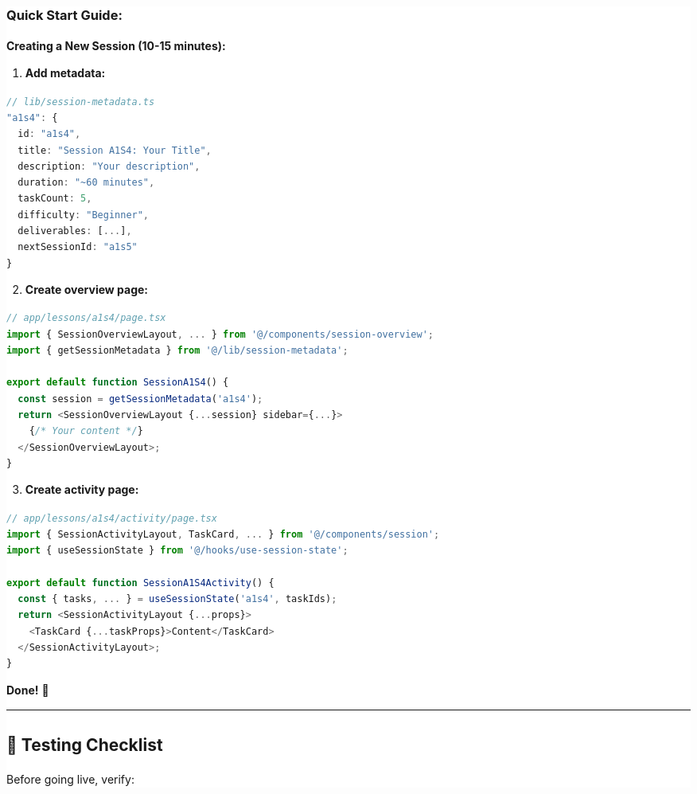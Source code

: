 ### **Quick Start Guide:**

**Creating a New Session (10-15 minutes):**

1. **Add metadata:**
```typescript
// lib/session-metadata.ts
"a1s4": {
  id: "a1s4",
  title: "Session A1S4: Your Title",
  description: "Your description",
  duration: "~60 minutes",
  taskCount: 5,
  difficulty: "Beginner",
  deliverables: [...],
  nextSessionId: "a1s5"
}
```

2. **Create overview page:**
```typescript
// app/lessons/a1s4/page.tsx
import { SessionOverviewLayout, ... } from '@/components/session-overview';
import { getSessionMetadata } from '@/lib/session-metadata';

export default function SessionA1S4() {
  const session = getSessionMetadata('a1s4');
  return <SessionOverviewLayout {...session} sidebar={...}>
    {/* Your content */}
  </SessionOverviewLayout>;
}
```

3. **Create activity page:**
```typescript
// app/lessons/a1s4/activity/page.tsx
import { SessionActivityLayout, TaskCard, ... } from '@/components/session';
import { useSessionState } from '@/hooks/use-session-state';

export default function SessionA1S4Activity() {
  const { tasks, ... } = useSessionState('a1s4', taskIds);
  return <SessionActivityLayout {...props}>
    <TaskCard {...taskProps}>Content</TaskCard>
  </SessionActivityLayout>;
}
```

**Done!** 🎉

---

## 🎯 Testing Checklist

Before going live, verify:
